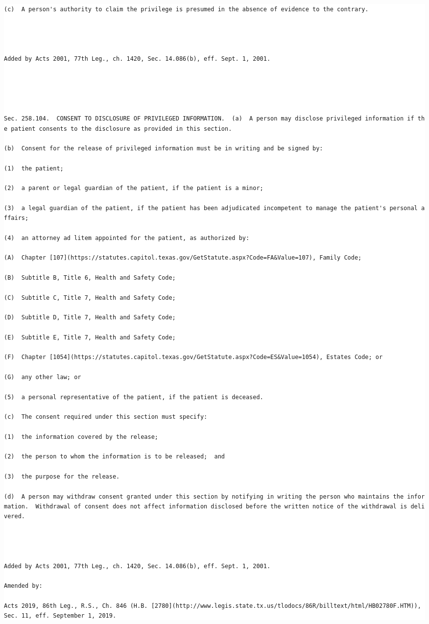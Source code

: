     (c)  A person's authority to claim the privilege is presumed in the absence of evidence to the contrary.
    
    
    
    
    Added by Acts 2001, 77th Leg., ch. 1420, Sec. 14.086(b), eff. Sept. 1, 2001.
    
    
    
    
    
    Sec. 258.104.  CONSENT TO DISCLOSURE OF PRIVILEGED INFORMATION.  (a)  A person may disclose privileged information if the patient consents to the disclosure as provided in this section.
    
    (b)  Consent for the release of privileged information must be in writing and be signed by:
    
    (1)  the patient;
    
    (2)  a parent or legal guardian of the patient, if the patient is a minor;
    
    (3)  a legal guardian of the patient, if the patient has been adjudicated incompetent to manage the patient's personal affairs;
    
    (4)  an attorney ad litem appointed for the patient, as authorized by:
    
    (A)  Chapter [107](https://statutes.capitol.texas.gov/GetStatute.aspx?Code=FA&Value=107), Family Code;
    
    (B)  Subtitle B, Title 6, Health and Safety Code;
    
    (C)  Subtitle C, Title 7, Health and Safety Code;
    
    (D)  Subtitle D, Title 7, Health and Safety Code;
    
    (E)  Subtitle E, Title 7, Health and Safety Code;
    
    (F)  Chapter [1054](https://statutes.capitol.texas.gov/GetStatute.aspx?Code=ES&Value=1054), Estates Code; or
    
    (G)  any other law; or
    
    (5)  a personal representative of the patient, if the patient is deceased.
    
    (c)  The consent required under this section must specify:
    
    (1)  the information covered by the release;
    
    (2)  the person to whom the information is to be released;  and
    
    (3)  the purpose for the release.
    
    (d)  A person may withdraw consent granted under this section by notifying in writing the person who maintains the information.  Withdrawal of consent does not affect information disclosed before the written notice of the withdrawal is delivered.
    
    
    
    
    Added by Acts 2001, 77th Leg., ch. 1420, Sec. 14.086(b), eff. Sept. 1, 2001.
    
    Amended by: 
    
    Acts 2019, 86th Leg., R.S., Ch. 846 (H.B. [2780](http://www.legis.state.tx.us/tlodocs/86R/billtext/html/HB02780F.HTM)), Sec. 11, eff. September 1, 2019.
    